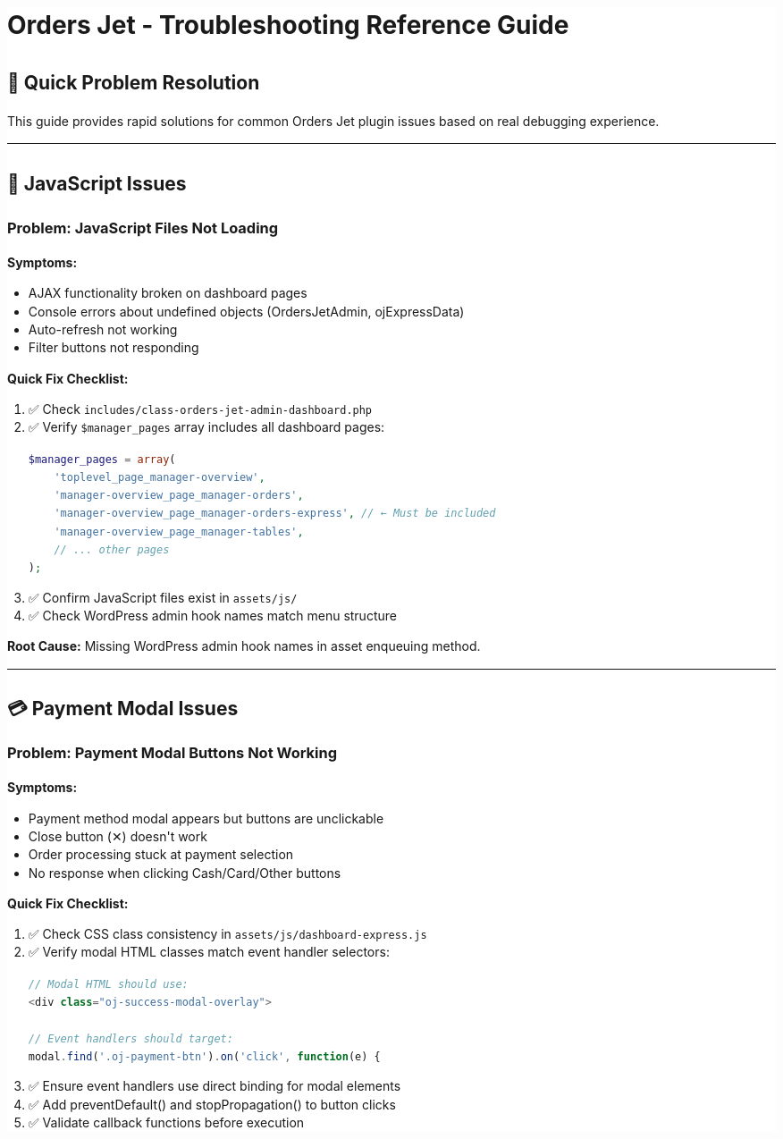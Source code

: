 # Orders Jet - Troubleshooting Reference Guide

## 🚨 **Quick Problem Resolution**

This guide provides rapid solutions for common Orders Jet plugin issues based on real debugging experience.

---

## 🔧 **JavaScript Issues**

### **Problem: JavaScript Files Not Loading**

**Symptoms:**
- AJAX functionality broken on dashboard pages
- Console errors about undefined objects (OrdersJetAdmin, ojExpressData)
- Auto-refresh not working
- Filter buttons not responding

**Quick Fix Checklist:**
1. ✅ Check `includes/class-orders-jet-admin-dashboard.php`
2. ✅ Verify `$manager_pages` array includes all dashboard pages:
   ```php
   $manager_pages = array(
       'toplevel_page_manager-overview',
       'manager-overview_page_manager-orders',
       'manager-overview_page_manager-orders-express', // ← Must be included
       'manager-overview_page_manager-tables',
       // ... other pages
   );
   ```
3. ✅ Confirm JavaScript files exist in `assets/js/`
4. ✅ Check WordPress admin hook names match menu structure

**Root Cause:** Missing WordPress admin hook names in asset enqueuing method.

---

## 💳 **Payment Modal Issues**

### **Problem: Payment Modal Buttons Not Working**

**Symptoms:**
- Payment method modal appears but buttons are unclickable
- Close button (✕) doesn't work
- Order processing stuck at payment selection
- No response when clicking Cash/Card/Other buttons

**Quick Fix Checklist:**
1. ✅ Check CSS class consistency in `assets/js/dashboard-express.js`
2. ✅ Verify modal HTML classes match event handler selectors:
   ```javascript
   // Modal HTML should use:
   <div class="oj-success-modal-overlay">
   
   // Event handlers should target:
   modal.find('.oj-payment-btn').on('click', function(e) {
   ```
3. ✅ Ensure event handlers use direct binding for modal elements
4. ✅ Add preventDefault() and stopPropagation() to button clicks
5. ✅ Validate callback functions before execution
